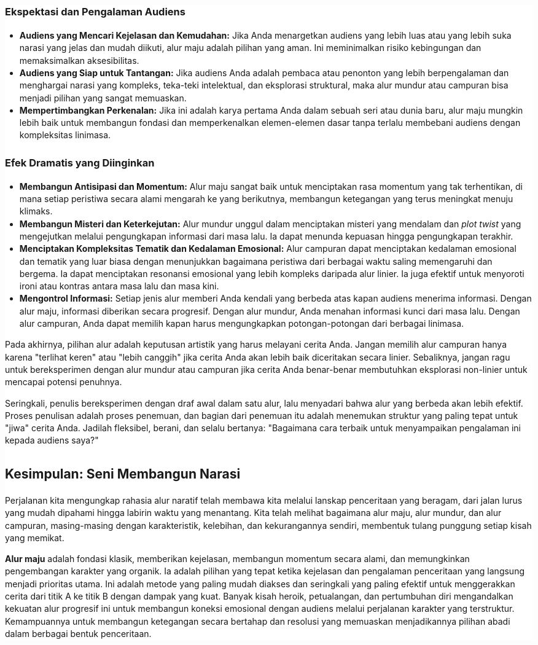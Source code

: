 ### Ekspektasi dan Pengalaman Audiens

*   **Audiens yang Mencari Kejelasan dan Kemudahan:** Jika Anda menargetkan audiens yang lebih luas atau yang lebih suka narasi yang jelas dan mudah diikuti, alur maju adalah pilihan yang aman. Ini meminimalkan risiko kebingungan dan memaksimalkan aksesibilitas.
*   **Audiens yang Siap untuk Tantangan:** Jika audiens Anda adalah pembaca atau penonton yang lebih berpengalaman dan menghargai narasi yang kompleks, teka-teki intelektual, dan eksplorasi struktural, maka alur mundur atau campuran bisa menjadi pilihan yang sangat memuaskan.
*   **Mempertimbangkan Perkenalan:** Jika ini adalah karya pertama Anda dalam sebuah seri atau dunia baru, alur maju mungkin lebih baik untuk membangun fondasi dan memperkenalkan elemen-elemen dasar tanpa terlalu membebani audiens dengan kompleksitas linimasa.

### Efek Dramatis yang Diinginkan

*   **Membangun Antisipasi dan Momentum:** Alur maju sangat baik untuk menciptakan rasa momentum yang tak terhentikan, di mana setiap peristiwa secara alami mengarah ke yang berikutnya, membangun ketegangan yang terus meningkat menuju klimaks.
*   **Membangun Misteri dan Keterkejutan:** Alur mundur unggul dalam menciptakan misteri yang mendalam dan *plot twist* yang mengejutkan melalui pengungkapan informasi dari masa lalu. Ia dapat menunda kepuasan hingga pengungkapan terakhir.
*   **Menciptakan Kompleksitas Tematik dan Kedalaman Emosional:** Alur campuran dapat menciptakan kedalaman emosional dan tematik yang luar biasa dengan menunjukkan bagaimana peristiwa dari berbagai waktu saling memengaruhi dan bergema. Ia dapat menciptakan resonansi emosional yang lebih kompleks daripada alur linier. Ia juga efektif untuk menyoroti ironi atau kontras antara masa lalu dan masa kini.
*   **Mengontrol Informasi:** Setiap jenis alur memberi Anda kendali yang berbeda atas kapan audiens menerima informasi. Dengan alur maju, informasi diberikan secara progresif. Dengan alur mundur, Anda menahan informasi kunci dari masa lalu. Dengan alur campuran, Anda dapat memilih kapan harus mengungkapkan potongan-potongan dari berbagai linimasa.

Pada akhirnya, pilihan alur adalah keputusan artistik yang harus melayani cerita Anda. Jangan memilih alur campuran hanya karena "terlihat keren" atau "lebih canggih" jika cerita Anda akan lebih baik diceritakan secara linier. Sebaliknya, jangan ragu untuk bereksperimen dengan alur mundur atau campuran jika cerita Anda benar-benar membutuhkan eksplorasi non-linier untuk mencapai potensi penuhnya.

Seringkali, penulis bereksperimen dengan draf awal dalam satu alur, lalu menyadari bahwa alur yang berbeda akan lebih efektif. Proses penulisan adalah proses penemuan, dan bagian dari penemuan itu adalah menemukan struktur yang paling tepat untuk "jiwa" cerita Anda. Jadilah fleksibel, berani, dan selalu bertanya: "Bagaimana cara terbaik untuk menyampaikan pengalaman ini kepada audiens saya?"

## Kesimpulan: Seni Membangun Narasi

Perjalanan kita mengungkap rahasia alur naratif telah membawa kita melalui lanskap penceritaan yang beragam, dari jalan lurus yang mudah dipahami hingga labirin waktu yang menantang. Kita telah melihat bagaimana alur maju, alur mundur, dan alur campuran, masing-masing dengan karakteristik, kelebihan, dan kekurangannya sendiri, membentuk tulang punggung setiap kisah yang memikat.

**Alur maju** adalah fondasi klasik, memberikan kejelasan, membangun momentum secara alami, dan memungkinkan pengembangan karakter yang organik. Ia adalah pilihan yang tepat ketika kejelasan dan pengalaman penceritaan yang langsung menjadi prioritas utama. Ini adalah metode yang paling mudah diakses dan seringkali yang paling efektif untuk menggerakkan cerita dari titik A ke titik B dengan dampak yang kuat. Banyak kisah heroik, petualangan, dan pertumbuhan diri mengandalkan kekuatan alur progresif ini untuk membangun koneksi emosional dengan audiens melalui perjalanan karakter yang terstruktur. Kemampuannya untuk membangun ketegangan secara bertahap dan resolusi yang memuaskan menjadikannya pilihan abadi dalam berbagai bentuk penceritaan.
